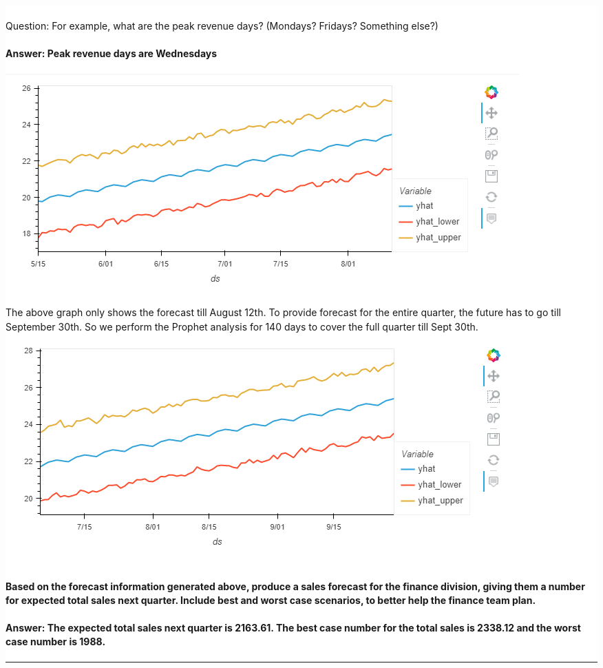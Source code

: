 <br>
Question: For example, what are the peak revenue days? (Mondays? Fridays? Something else?)

#### Answer: Peak revenue days are Wednesdays

![Prophet Forecast sales for 90 days](images/sales_forecast_90.png)
<br>

The above graph only shows the forecast till August 12th. To provide forecast for the entire quarter, the future has to go till September 30th. So we perform the Prophet analysis for 140 days to cover the full quarter till Sept 30th. 
<br>
![Prophet Forecast for next Quarter days](images/sales_forecast_140.png)
<br>

#### Based on the forecast information generated above, produce a sales forecast for the finance division, giving them a number for expected total sales next quarter. Include best and worst case scenarios, to better help the finance team plan.
#### Answer: The expected total sales next quarter is 2163.61. The best case number for the total sales is 2338.12 and the worst case number is 1988.
---
